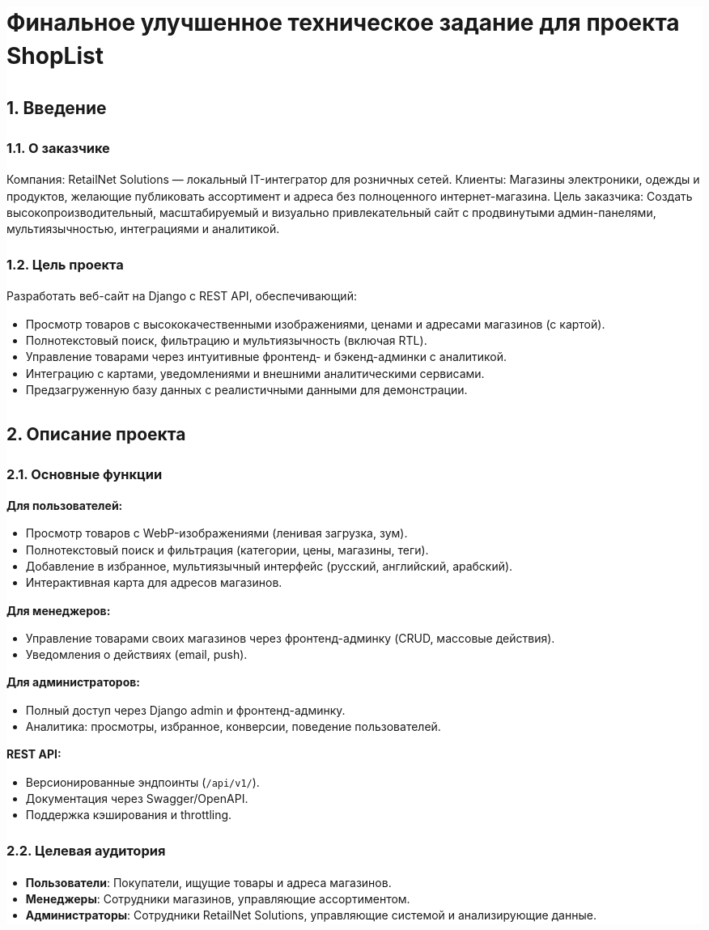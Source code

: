 # Финальное улучшенное техническое задание для проекта ShopList

## 1. Введение
### 1.1. О заказчике

Компания: RetailNet Solutions — локальный IT-интегратор для розничных сетей.
Клиенты: Магазины электроники, одежды и продуктов, желающие публиковать ассортимент и адреса без полноценного интернет-магазина.
Цель заказчика: Создать высокопроизводительный, масштабируемый и визуально привлекательный сайт с продвинутыми админ-панелями, мультиязычностью, интеграциями и аналитикой.

### 1.2. Цель проекта
Разработать веб-сайт на Django с REST API, обеспечивающий:

*   Просмотр товаров с высококачественными изображениями, ценами и адресами магазинов (с картой).
*   Полнотекстовый поиск, фильтрацию и мультиязычность (включая RTL).
*   Управление товарами через интуитивные фронтенд- и бэкенд-админки с аналитикой.
*   Интеграцию с картами, уведомлениями и внешними аналитическими сервисами.
*   Предзагруженную базу данных с реалистичными данными для демонстрации.

## 2. Описание проекта
### 2.1. Основные функции

**Для пользователей:**
*   Просмотр товаров с WebP-изображениями (ленивая загрузка, зум).
*   Полнотекстовый поиск и фильтрация (категории, цены, магазины, теги).
*   Добавление в избранное, мультиязычный интерфейс (русский, английский, арабский).
*   Интерактивная карта для адресов магазинов.

**Для менеджеров:**
*   Управление товарами своих магазинов через фронтенд-админку (CRUD, массовые действия).
*   Уведомления о действиях (email, push).

**Для администраторов:**
*   Полный доступ через Django admin и фронтенд-админку.
*   Аналитика: просмотры, избранное, конверсии, поведение пользователей.

**REST API:**
*   Версионированные эндпоинты (`/api/v1/`).
*   Документация через Swagger/OpenAPI.
*   Поддержка кэширования и throttling.

### 2.2. Целевая аудитория

*   **Пользователи**: Покупатели, ищущие товары и адреса магазинов.
*   **Менеджеры**: Сотрудники магазинов, управляющие ассортиментом.
*   **Администраторы**: Сотрудники RetailNet Solutions, управляющие системой и анализирующие данные.

